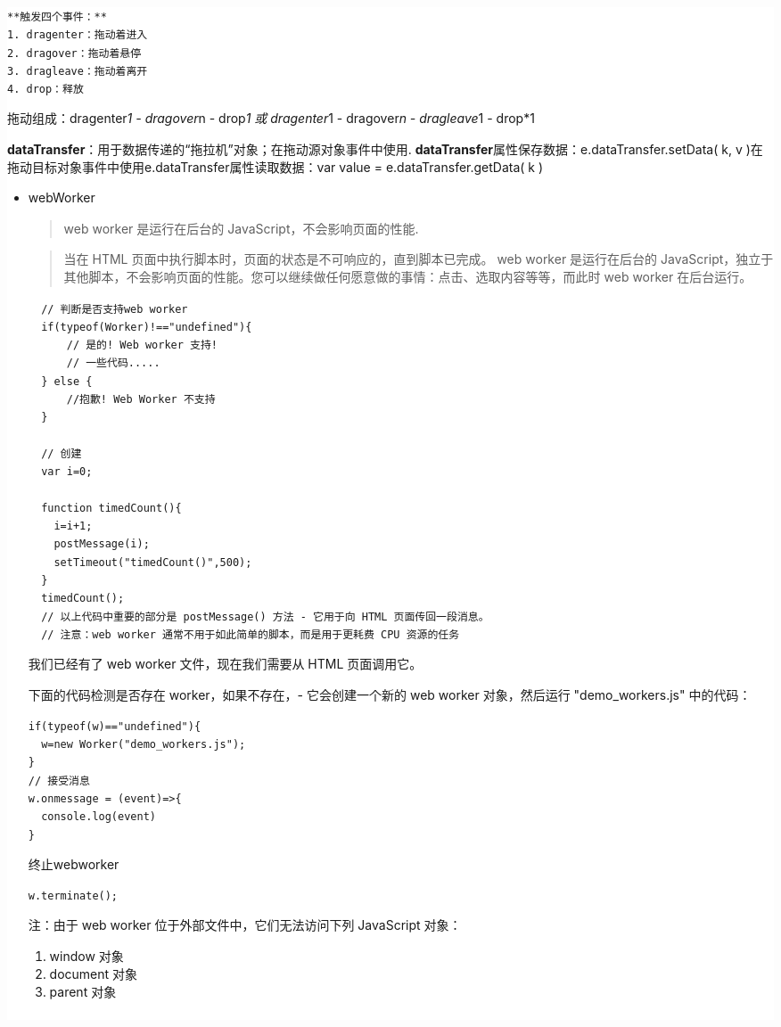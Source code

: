     **触发四个事件：**
    1. dragenter：拖动着进入
    2. dragover：拖动着悬停
    3. dragleave：拖动着离开
    4. drop：释放
   
   拖动组成：dragenter*1 - dragover*n - drop*1 或 dragenter*1 - dragover*n - dragleave*1 - drop*1

   **dataTransfer**：用于数据传递的“拖拉机”对象；在拖动源对象事件中使用.
   **dataTransfer**属性保存数据：e.dataTransfer.setData( k, v )在拖动目标对象事件中使用e.dataTransfer属性读取数据：var value = e.dataTransfer.getData( k )
  <br/>

* webWorker
    > web worker 是运行在后台的 JavaScript，不会影响页面的性能.
    
    > 当在 HTML 页面中执行脚本时，页面的状态是不可响应的，直到脚本已完成。
    >web worker 是运行在后台的 JavaScript，独立于其他脚本，不会影响页面的性能。您可以继续做任何愿意做的事情：点击、选取内容等等，而此时 web worker 在后台运行。
  ```
    // 判断是否支持web worker
    if(typeof(Worker)!=="undefined"){
        // 是的! Web worker 支持!
        // 一些代码.....
    } else {
        //抱歉! Web Worker 不支持
    }

    // 创建
    var i=0;

    function timedCount(){
      i=i+1;
      postMessage(i);
      setTimeout("timedCount()",500);
    }
    timedCount();
    // 以上代码中重要的部分是 postMessage() 方法 - 它用于向 HTML 页面传回一段消息。
    // 注意：web worker 通常不用于如此简单的脚本，而是用于更耗费 CPU 资源的任务
  ```
  我们已经有了 web worker 文件，现在我们需要从 HTML 页面调用它。

  下面的代码检测是否存在 worker，如果不存在，- 它会创建一个新的 web worker 对象，然后运行 "demo_workers.js" 中的代码：
  ```
  if(typeof(w)=="undefined"){
    w=new Worker("demo_workers.js");
  }
  // 接受消息
  w.onmessage = (event)=>{
    console.log(event)
  }
  ```
  终止webworker
  ```
  w.terminate();
  ```
  注：由于 web worker 位于外部文件中，它们无法访问下列 JavaScript 对象：
    1. window 对象
    2. document 对象
    3. parent 对象 
  <br/>
